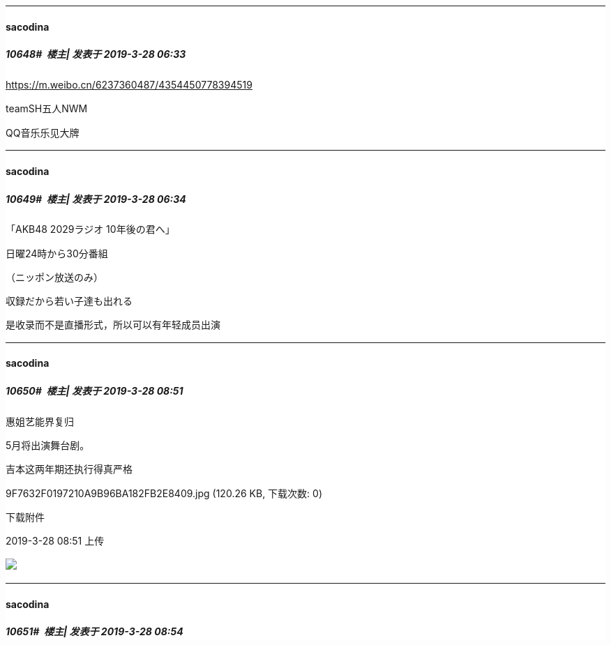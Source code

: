 -----

####  sacodina  
##### 10648#         楼主| 发表于 2019-3-28 06:33


https://m.weibo.cn/6237360487/4354450778394519


teamSH五人NWM

QQ音乐乐见大牌


-----

####  sacodina  
##### 10649#         楼主| 发表于 2019-3-28 06:34


「AKB48 2029ラジオ 10年後の君へ」

日曜24時から30分番組

（ニッポン放送のみ）

収録だから若い子達も出れる

是收录而不是直播形式，所以可以有年轻成员出演


-----

####  sacodina  
##### 10650#         楼主| 发表于 2019-3-28 08:51


惠姐艺能界复归

5月将出演舞台剧。


吉本这两年期还执行得真严格


9F7632F0197210A9B96BA182FB2E8409.jpg
(120.26 KB, 下载次数: 0)


下载附件


2019-3-28 08:51 上传


<img src="https://img.saraba1st.com/forum/201903/28/085102q81f8c8b1dclsd04.jpg" referrerpolicy="no-referrer">


-----

####  sacodina  
##### 10651#         楼主| 发表于 2019-3-28 08:54
